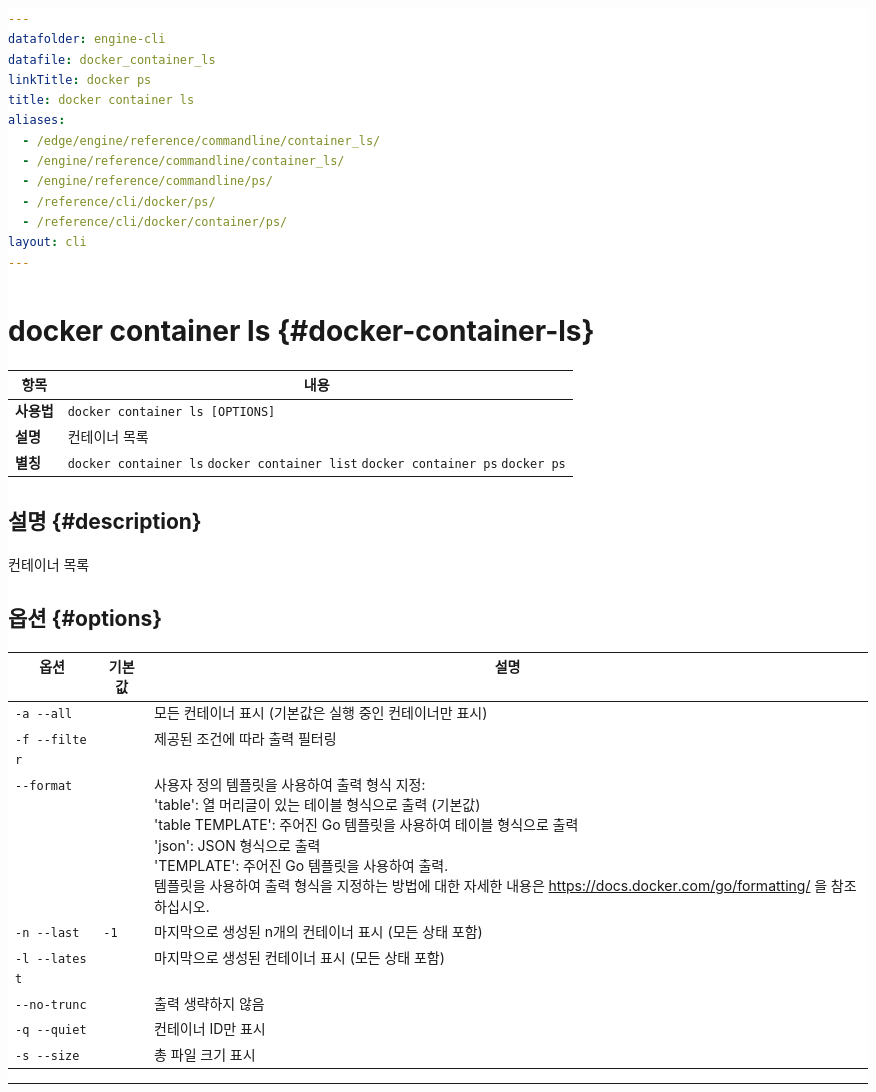 ```yaml
---
datafolder: engine-cli
datafile: docker_container_ls
linkTitle: docker ps
title: docker container ls
aliases:
  - /edge/engine/reference/commandline/container_ls/
  - /engine/reference/commandline/container_ls/
  - /engine/reference/commandline/ps/
  - /reference/cli/docker/ps/
  - /reference/cli/docker/container/ps/
layout: cli
---
```


# docker container ls {#docker-container-ls}

| 항목       | 내용                                                                            |
| ---------- | ------------------------------------------------------------------------------- |
| **사용법** | `docker container ls [OPTIONS]`                                                 |
| **설명**   | 컨테이너 목록                                                                   |
| **별칭**   | `docker container ls` `docker container list` `docker container ps` `docker ps` |

## 설명 {#description}

컨테이너 목록

## 옵션 {#options}

| 옵션          | 기본값 | 설명                                                                                                                                                                                                                                                                                                                                                                                                |
| ------------- | ------ | --------------------------------------------------------------------------------------------------------------------------------------------------------------------------------------------------------------------------------------------------------------------------------------------------------------------------------------------------------------------------------------------------- |
| `-a --all`    |        | 모든 컨테이너 표시 (기본값은 실행 중인 컨테이너만 표시)                                                                                                                                                                                                                                                                                                                                             |
| `-f --filter` |        | 제공된 조건에 따라 출력 필터링                                                                                                                                                                                                                                                                                                                                                                      |
| `--format`    |        | 사용자 정의 템플릿을 사용하여 출력 형식 지정:<br />'table': 열 머리글이 있는 테이블 형식으로 출력 (기본값)<br />'table TEMPLATE': 주어진 Go 템플릿을 사용하여 테이블 형식으로 출력<br />'json': JSON 형식으로 출력<br />'TEMPLATE': 주어진 Go 템플릿을 사용하여 출력.<br />템플릿을 사용하여 출력 형식을 지정하는 방법에 대한 자세한 내용은 https://docs.docker.com/go/formatting/ 을 참조하십시오. |
| `-n --last`   | `-1`   | 마지막으로 생성된 n개의 컨테이너 표시 (모든 상태 포함)                                                                                                                                                                                                                                                                                                                                              |
| `-l --latest` |        | 마지막으로 생성된 컨테이너 표시 (모든 상태 포함)                                                                                                                                                                                                                                                                                                                                                    |
| `--no-trunc`  |        | 출력 생략하지 않음                                                                                                                                                                                                                                                                                                                                                                                  |
| `-q --quiet`  |        | 컨테이너 ID만 표시                                                                                                                                                                                                                                                                                                                                                                                  |
| `-s --size`   |        | 총 파일 크기 표시                                                                                                                                                                                                                                                                                                                                                                                   |

---
